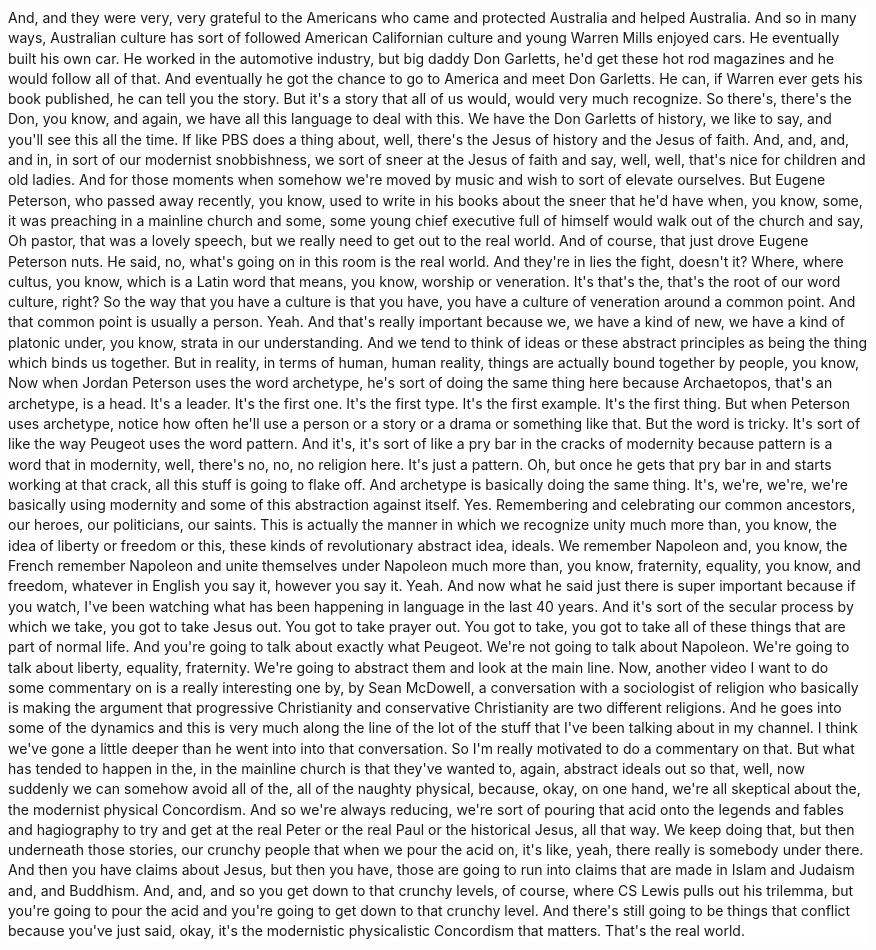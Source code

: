 And, and they were very, very grateful to the Americans who came and protected Australia and helped Australia. And so in many ways, Australian culture has sort of followed American Californian culture and young Warren Mills enjoyed cars. He eventually built his own car. He worked in the automotive industry, but big daddy Don Garletts, he'd get these hot rod magazines and he would follow all of that. And eventually he got the chance to go to America and meet Don Garletts. He can, if Warren ever gets his book published, he can tell you the story. But it's a story that all of us would, would very much recognize. So there's, there's the Don, you know, and again, we have all this language to deal with this. We have the Don Garletts of history, we like to say, and you'll see this all the time. If like PBS does a thing about, well, there's the Jesus of history and the Jesus of faith. And, and, and, and in, in sort of our modernist snobbishness, we sort of sneer at the Jesus of faith and say, well, well, that's nice for children and old ladies. And for those moments when somehow we're moved by music and wish to sort of elevate ourselves. But Eugene Peterson, who passed away recently, you know, used to write in his books about the sneer that he'd have when, you know, some, it was preaching in a mainline church and some, some young chief executive full of himself would walk out of the church and say, Oh pastor, that was a lovely speech, but we really need to get out to the real world. And of course, that just drove Eugene Peterson nuts. He said, no, what's going on in this room is the real world. And they're in lies the fight, doesn't it? Where, where cultus, you know, which is a Latin word that means, you know, worship or veneration. It's that's the, that's the root of our word culture, right? So the way that you have a culture is that you have, you have a culture of veneration around a common point. And that common point is usually a person. Yeah. And that's really important because we, we have a kind of new, we have a kind of platonic under, you know, strata in our understanding. And we tend to think of ideas or these abstract principles as being the thing which binds us together. But in reality, in terms of human, human reality, things are actually bound together by people, you know, Now when Jordan Peterson uses the word archetype, he's sort of doing the same thing here because Archaetopos, that's an archetype, is a head. It's a leader. It's the first one. It's the first type. It's the first example. It's the first thing. But when Peterson uses archetype, notice how often he'll use a person or a story or a drama or something like that. But the word is tricky. It's sort of like the way Peugeot uses the word pattern. And it's, it's sort of like a pry bar in the cracks of modernity because pattern is a word that in modernity, well, there's no, no, no religion here. It's just a pattern. Oh, but once he gets that pry bar in and starts working at that crack, all this stuff is going to flake off. And archetype is basically doing the same thing. It's, we're, we're, we're basically using modernity and some of this abstraction against itself. Yes. Remembering and celebrating our common ancestors, our heroes, our politicians, our saints. This is actually the manner in which we recognize unity much more than, you know, the idea of liberty or freedom or this, these kinds of revolutionary abstract idea, ideals. We remember Napoleon and, you know, the French remember Napoleon and unite themselves under Napoleon much more than, you know, fraternity, equality, you know, and freedom, whatever in English you say it, however you say it. Yeah. And now what he said just there is super important because if you watch, I've been watching what has been happening in language in the last 40 years. And it's sort of the secular process by which we take, you got to take Jesus out. You got to take prayer out. You got to take, you got to take all of these things that are part of normal life. And you're going to talk about exactly what Peugeot. We're not going to talk about Napoleon. We're going to talk about liberty, equality, fraternity. We're going to abstract them and look at the main line. Now, another video I want to do some commentary on is a really interesting one by, by Sean McDowell, a conversation with a sociologist of religion who basically is making the argument that progressive Christianity and conservative Christianity are two different religions. And he goes into some of the dynamics and this is very much along the line of the lot of the stuff that I've been talking about in my channel. I think we've gone a little deeper than he went into into that conversation. So I'm really motivated to do a commentary on that. But what has tended to happen in the, in the mainline church is that they've wanted to, again, abstract ideals out so that, well, now suddenly we can somehow avoid all of the, all of the naughty physical, because, okay, on one hand, we're all skeptical about the, the modernist physical Concordism. And so we're always reducing, we're sort of pouring that acid onto the legends and fables and hagiography to try and get at the real Peter or the real Paul or the historical Jesus, all that way. We keep doing that, but then underneath those stories, our crunchy people that when we pour the acid on, it's like, yeah, there really is somebody under there. And then you have claims about Jesus, but then you have, those are going to run into claims that are made in Islam and Judaism and, and Buddhism. And, and, and so you get down to that crunchy levels, of course, where CS Lewis pulls out his trilemma, but you're going to pour the acid and you're going to get down to that crunchy level. And there's still going to be things that conflict because you've just said, okay, it's the modernistic physicalistic Concordism that matters. That's the real world.